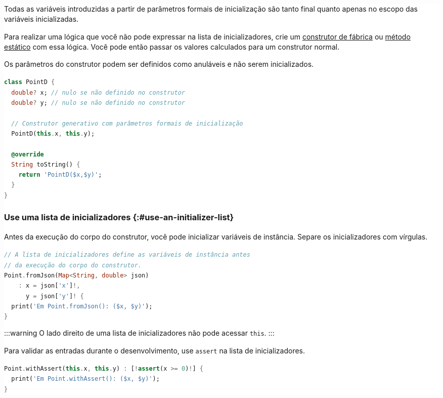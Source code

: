 Todas as variáveis introduzidas a partir de parâmetros formais de inicialização são
tanto final quanto apenas no escopo das variáveis inicializadas.

Para realizar uma lógica que você não pode expressar na lista de inicializadores,
crie um [construtor de fábrica](#factory-constructors)
ou [método estático][static method] com essa lógica.
Você pode então passar os valores calculados para um construtor normal.

Os parâmetros do construtor podem ser definidos como anuláveis e não serem inicializados.

<?code-excerpt "point_alt.dart (initialize-null)" plaster="none"?>
```dart
class PointD {
  double? x; // nulo se não definido no construtor
  double? y; // nulo se não definido no construtor

  // Construtor generativo com parâmetros formais de inicialização
  PointD(this.x, this.y);

  @override
  String toString() {
    return 'PointD($x,$y)';
  }
}
```

### Use uma lista de inicializadores {:#use-an-initializer-list}

Antes da execução do corpo do construtor, você pode inicializar variáveis de instância.
Separe os inicializadores com vírgulas.

<?code-excerpt "point_alt.dart (initializer-list)"?>
```dart
// A lista de inicializadores define as variáveis de instância antes
// da execução do corpo do construtor.
Point.fromJson(Map<String, double> json)
    : x = json['x']!,
      y = json['y']! {
  print('Em Point.fromJson(): ($x, $y)');
}
```

:::warning
O lado direito de uma lista de inicializadores não pode acessar `this`.
:::

Para validar as entradas durante o desenvolvimento,
use `assert` na lista de inicializadores.

<?code-excerpt "point_alt.dart (initializer-list-with-assert)" replace="/assert\(.*?\)/[!$&!]/g"?>
```dart
Point.withAssert(this.x, this.y) : [!assert(x >= 0)!] {
  print('Em Point.withAssert(): ($x, $y)');
}
```


[default]: #default-constructors
[generative]: #generative-constructors
[named]: #named-constructors
[constant]: #constant-constructors
[factory]: #factory-constructors
[redirecting]: #redirecting-constructors
[language version]: /resources/language/evolution#language-versioning
[using constructors]: /language/classes#using-constructors
[late-final-ivar]: /effective-dart/design#avoid-public-late-final-fields-without-initializers
[static method]: /language/classes#static-methods